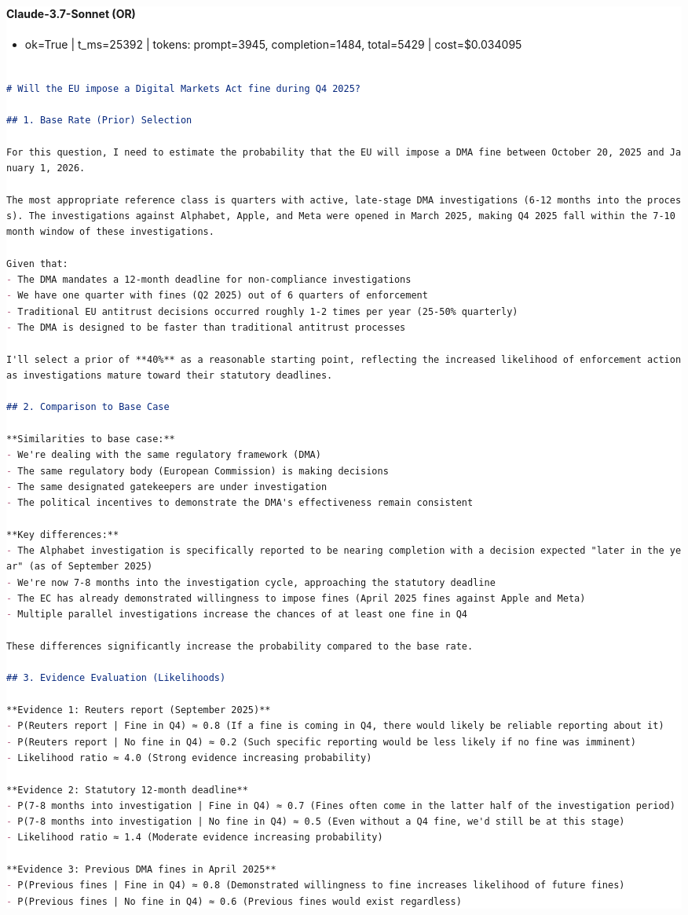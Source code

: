 #### Claude-3.7-Sonnet (OR)

- ok=True | t_ms=25392 | tokens: prompt=3945, completion=1484, total=5429 | cost=$0.034095

```md

# Will the EU impose a Digital Markets Act fine during Q4 2025?

## 1. Base Rate (Prior) Selection

For this question, I need to estimate the probability that the EU will impose a DMA fine between October 20, 2025 and January 1, 2026.

The most appropriate reference class is quarters with active, late-stage DMA investigations (6-12 months into the process). The investigations against Alphabet, Apple, and Meta were opened in March 2025, making Q4 2025 fall within the 7-10 month window of these investigations.

Given that:
- The DMA mandates a 12-month deadline for non-compliance investigations
- We have one quarter with fines (Q2 2025) out of 6 quarters of enforcement
- Traditional EU antitrust decisions occurred roughly 1-2 times per year (25-50% quarterly)
- The DMA is designed to be faster than traditional antitrust processes

I'll select a prior of **40%** as a reasonable starting point, reflecting the increased likelihood of enforcement action as investigations mature toward their statutory deadlines.

## 2. Comparison to Base Case

**Similarities to base case:**
- We're dealing with the same regulatory framework (DMA)
- The same regulatory body (European Commission) is making decisions
- The same designated gatekeepers are under investigation
- The political incentives to demonstrate the DMA's effectiveness remain consistent

**Key differences:**
- The Alphabet investigation is specifically reported to be nearing completion with a decision expected "later in the year" (as of September 2025)
- We're now 7-8 months into the investigation cycle, approaching the statutory deadline
- The EC has already demonstrated willingness to impose fines (April 2025 fines against Apple and Meta)
- Multiple parallel investigations increase the chances of at least one fine in Q4

These differences significantly increase the probability compared to the base rate.

## 3. Evidence Evaluation (Likelihoods)

**Evidence 1: Reuters report (September 2025)**
- P(Reuters report | Fine in Q4) ≈ 0.8 (If a fine is coming in Q4, there would likely be reliable reporting about it)
- P(Reuters report | No fine in Q4) ≈ 0.2 (Such specific reporting would be less likely if no fine was imminent)
- Likelihood ratio ≈ 4.0 (Strong evidence increasing probability)

**Evidence 2: Statutory 12-month deadline**
- P(7-8 months into investigation | Fine in Q4) ≈ 0.7 (Fines often come in the latter half of the investigation period)
- P(7-8 months into investigation | No fine in Q4) ≈ 0.5 (Even without a Q4 fine, we'd still be at this stage)
- Likelihood ratio ≈ 1.4 (Moderate evidence increasing probability)

**Evidence 3: Previous DMA fines in April 2025**
- P(Previous fines | Fine in Q4) ≈ 0.8 (Demonstrated willingness to fine increases likelihood of future fines)
- P(Previous fines | No fine in Q4) ≈ 0.6 (Previous fines would exist regardless)
```